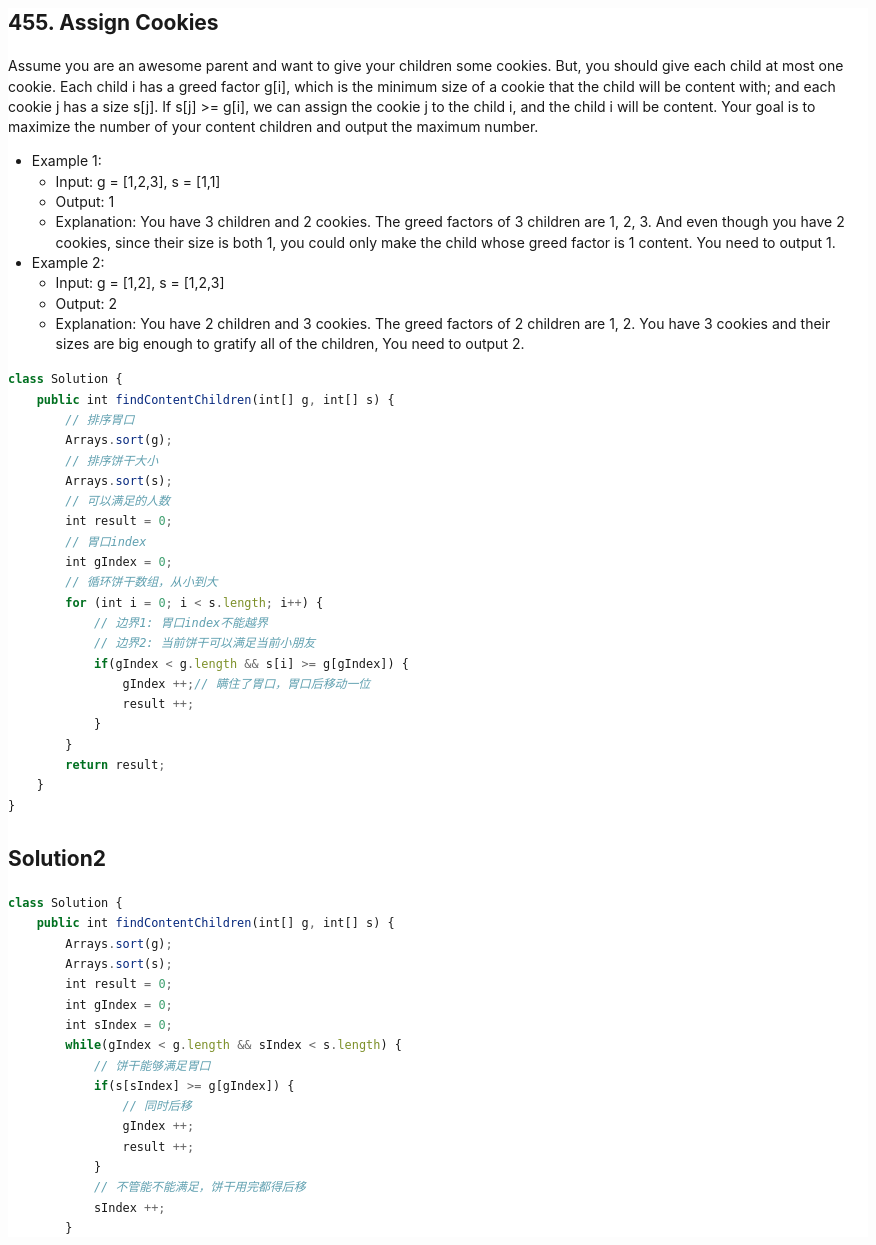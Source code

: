 ## 455. Assign Cookies
Assume you are an awesome parent and want to give your children some cookies. But, you should give each child at most one cookie.
Each child i has a greed factor g[i], which is the minimum size of a cookie that the child will be content with; and each cookie j has a size s[j]. If s[j] >= g[i], we can assign the cookie j to the child i, and the child i will be content. Your goal is to maximize the number of your content children and output the maximum number.
- Example 1:
  - Input: g = [1,2,3], s = [1,1] 
  - Output: 1
  - Explanation: You have 3 children and 2 cookies. The greed factors of 3 children are 1, 2, 3. And even though you have 2 cookies, since their size is both 1, you could only make the child whose greed factor is 1 content. You need to output 1.
- Example 2:
  - Input: g = [1,2], s = [1,2,3] 
  - Output: 2
  - Explanation: You have 2 children and 3 cookies. The greed factors of 2 children are 1, 2. You have 3 cookies and their sizes are big enough to gratify all of the children, You need to output 2.
```js title="Solution 1"
class Solution {
    public int findContentChildren(int[] g, int[] s) {
        // 排序胃口
        Arrays.sort(g);
        // 排序饼干大小
        Arrays.sort(s);
        // 可以满足的人数
        int result = 0;
        // 胃口index
        int gIndex = 0;
        // 循环饼干数组，从小到大
        for (int i = 0; i < s.length; i++) {
            // 边界1: 胃口index不能越界
            // 边界2: 当前饼干可以满足当前小朋友
            if(gIndex < g.length && s[i] >= g[gIndex]) {
                gIndex ++;// 瞒住了胃口，胃口后移动一位
                result ++;
            }
        }
        return result;
    }
}
```

## Solution2
```js
class Solution {
    public int findContentChildren(int[] g, int[] s) {
        Arrays.sort(g);
        Arrays.sort(s);
        int result = 0;
        int gIndex = 0;
        int sIndex = 0;
        while(gIndex < g.length && sIndex < s.length) {
            // 饼干能够满足胃口
            if(s[sIndex] >= g[gIndex]) {
                // 同时后移
                gIndex ++;
                result ++;
            }
            // 不管能不能满足，饼干用完都得后移
            sIndex ++;
        }
```